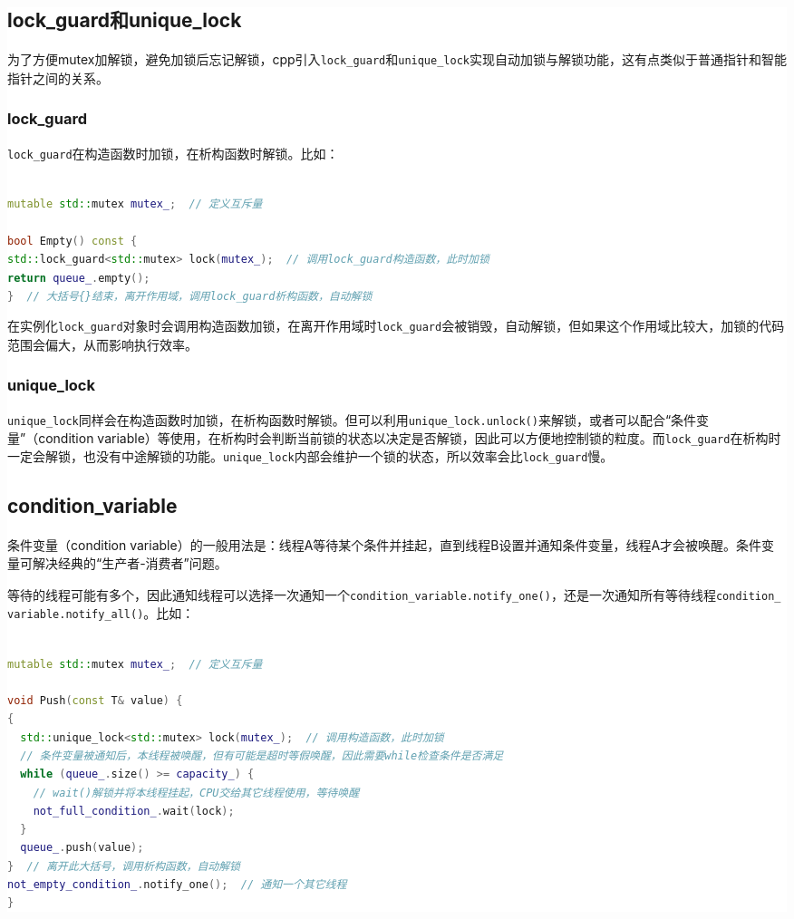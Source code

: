 ```cpp
```

## lock_guard和unique_lock

为了方便mutex加解锁，避免加锁后忘记解锁，cpp引入`lock_guard`和`unique_lock`实现自动加锁与解锁功能，这有点类似于普通指针和智能指针之间的关系。

### lock_guard

`lock_guard`在构造函数时加锁，在析构函数时解锁。比如：

```cpp

mutable std::mutex mutex_;  // 定义互斥量

bool Empty() const {
std::lock_guard<std::mutex> lock(mutex_);  // 调用lock_guard构造函数，此时加锁
return queue_.empty();
}  // 大括号{}结束，离开作用域，调用lock_guard析构函数，自动解锁
```

在实例化`lock_guard`对象时会调用构造函数加锁，在离开作用域时`lock_guard`会被销毁，自动解锁，但如果这个作用域比较大，加锁的代码范围会偏大，从而影响执行效率。

### unique_lock

`unique_lock`同样会在构造函数时加锁，在析构函数时解锁。但可以利用`unique_lock.unlock()`来解锁，或者可以配合“条件变量”（condition variable）等使用，在析构时会判断当前锁的状态以决定是否解锁，因此可以方便地控制锁的粒度。而`lock_guard`在析构时一定会解锁，也没有中途解锁的功能。`unique_lock`内部会维护一个锁的状态，所以效率会比`lock_guard`慢。

## condition_variable

条件变量（condition variable）的一般用法是：线程A等待某个条件并挂起，直到线程B设置并通知条件变量，线程A才会被唤醒。条件变量可解决经典的“生产者-消费者”问题。

等待的线程可能有多个，因此通知线程可以选择一次通知一个`condition_variable.notify_one()`，还是一次通知所有等待线程`condition_variable.notify_all()`。比如：

```cpp

mutable std::mutex mutex_;  // 定义互斥量

void Push(const T& value) {
{
  std::unique_lock<std::mutex> lock(mutex_);  // 调用构造函数，此时加锁
  // 条件变量被通知后，本线程被唤醒，但有可能是超时等假唤醒，因此需要while检查条件是否满足
  while (queue_.size() >= capacity_) {
    // wait()解锁并将本线程挂起，CPU交给其它线程使用，等待唤醒
	not_full_condition_.wait(lock);
  }
  queue_.push(value);
}  // 离开此大括号，调用析构函数，自动解锁
not_empty_condition_.notify_one();  // 通知一个其它线程
}
```
